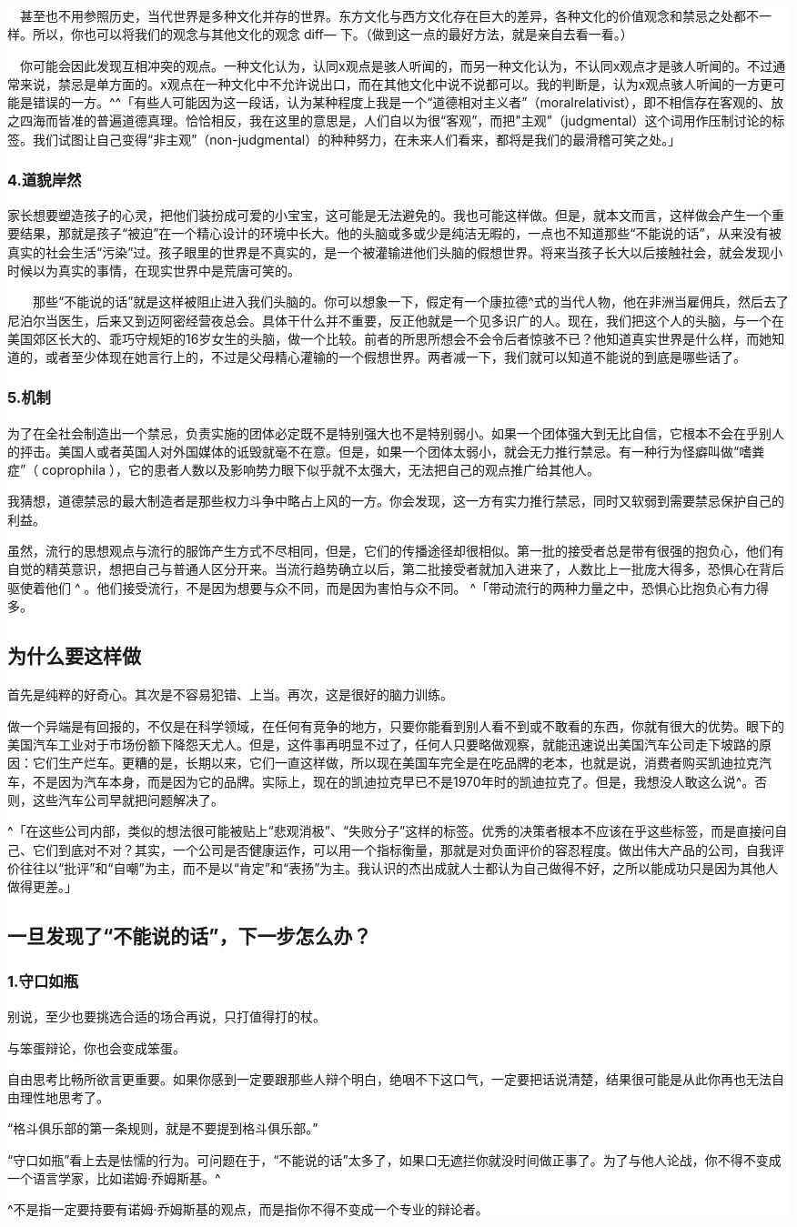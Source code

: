 　甚至也不用参照历史，当代世界是多种文化并存的世界。东方文化与西方文化存在巨大的差异，各种文化的价值观念和禁忌之处都不一样。所以，你也可以将我们的观念与其他文化的观念 diff— 下。（做到这一点的最好方法，就是亲自去看一看。）

　你可能会因此发现互相冲突的观点。一种文化认为，认同x观点是骇人听闻的，而另一种文化认为，不认同x观点才是骇人听闻的。不过通常来说，禁忌是单方面的。x观点在一种文化中不允许说出口，而在其他文化中说不说都可以。我的判断是，认为x观点骇人听闻的一方更可能是错误的一方。^^「有些人可能因为这一段话，认为某种程度上我是一个“道德相对主义者”（moralrelativist），即不相信存在客观的、放之四海而皆准的普遍道德真理。恰恰相反，我在这里的意思是，人们自以为很“客观”，而把"主观”（judgmental）这个词用作压制讨论的标签。我们试图让自己变得“非主观”（non-judgmental）的种种努力，在未来人们看来，都将是我们的最滑稽可笑之处。」

### 4.道貌岸然

家长想要塑造孩子的心灵，把他们装扮成可爱的小宝宝，这可能是无法避免的。我也可能这样做。但是，就本文而言，这样做会产生一个重要结果，那就是孩子“被迫”在一个精心设计的环境中长大。他的头脑或多或少是纯洁无暇的，一点也不知道那些“不能说的话”，从来没有被真实的社会生活“污染”过。孩子眼里的世界是不真实的，是一个被灌输进他们头脑的假想世界。将来当孩子长大以后接触社会，就会发现小时候以为真实的事情，在现实世界中是荒唐可笑的。

　　那些“不能说的话”就是这样被阻止进入我们头脑的。你可以想象一下，假定有一个康拉德^式的当代人物，他在非洲当雇佣兵，然后去了尼泊尔当医生，后来又到迈阿密经营夜总会。具体干什么并不重要，反正他就是一个见多识广的人。现在，我们把这个人的头脑，与一个在美国郊区长大的、乖巧守规矩的16岁女生的头脑，做一个比较。前者的所思所想会不会令后者惊骇不已？他知道真实世界是什么样，而她知道的，或者至少体现在她言行上的，不过是父母精心灌输的一个假想世界。两者减一下，我们就可以知道不能说的到底是哪些话了。

### 5.机制

为了在全社会制造出一个禁忌，负责实施的团体必定既不是特别强大也不是特别弱小。如果一个团体强大到无比自信，它根本不会在乎别人的抨击。美国人或者英国人对外国媒体的诋毁就毫不在意。但是，如果一个团体太弱小，就会无力推行禁忌。有一种行为怪癖叫做“嗜粪症”（ coprophila ），它的患者人数以及影响势力眼下似乎就不太强大，无法把自己的观点推广给其他人。

我猜想，道德禁忌的最大制造者是那些权力斗争中略占上风的一方。你会发现，这一方有实力推行禁忌，同时又软弱到需要禁忌保护自己的利益。

虽然，流行的思想观点与流行的服饰产生方式不尽相同，但是，它们的传播途径却很相似。第一批的接受者总是带有很强的抱负心，他们有自觉的精英意识，想把自己与普通人区分开来。当流行趋势确立以后，第二批接受者就加入进来了，人数比上一批庞大得多，恐惧心在背后驱使着他们 ^ 。他们接受流行，不是因为想要与众不同，而是因为害怕与众不同。
^「带动流行的两种力量之中，恐惧心比抱负心有力得多。

## 为什么要这样做

首先是纯粹的好奇心。其次是不容易犯错、上当。再次，这是很好的脑力训练。

做一个异端是有回报的，不仅是在科学领域，在任何有竞争的地方，只要你能看到别人看不到或不敢看的东西，你就有很大的优势。眼下的美国汽车工业对于市场份额下降怨天尤人。但是，这件事再明显不过了，任何人只要略做观察，就能迅速说出美国汽车公司走下坡路的原因：它们生产烂车。更糟的是，长期以来，它们一直这样做，所以现在美国车完全是在吃品牌的老本，也就是说，消费者购买凯迪拉克汽车，不是因为汽车本身，而是因为它的品牌。实际上，现在的凯迪拉克早已不是1970年时的凯迪拉克了。但是，我想没人敢这么说^。否则，这些汽车公司早就把问题解决了。

^「在这些公司内部，类似的想法很可能被贴上“悲观消极”、“失败分子”这样的标签。优秀的决策者根本不应该在乎这些标签，而是直接问自己、它们到底对不对？其实，一个公司是否健康运作，可以用一个指标衡量，那就是对负面评价的容忍程度。做出伟大产品的公司，自我评价往往以“批评”和“自嘲”为主，而不是以“肯定”和“表扬”为主。我认识的杰出成就人士都认为自己做得不好，之所以能成功只是因为其他人做得更差。」

## 一旦发现了“不能说的话”，下一步怎么办？

### 1.守口如瓶

别说，至少也要挑选合适的场合再说，只打值得打的杖。

与笨蛋辩论，你也会变成笨蛋。

自由思考比畅所欲言更重要。如果你感到一定要跟那些人辩个明白，绝咽不下这口气，一定要把话说清楚，结果很可能是从此你再也无法自由理性地思考了。

“格斗俱乐部的第一条规则，就是不要提到格斗俱乐部。”

“守口如瓶”看上去是怯懦的行为。可问题在于，“不能说的话”太多了，如果口无遮拦你就没时间做正事了。为了与他人论战，你不得不变成一个语言学家，比如诺姆·乔姆斯基。^

^不是指一定要持要有诺姆·乔姆斯基的观点，而是指你不得不变成一个专业的辩论者。
